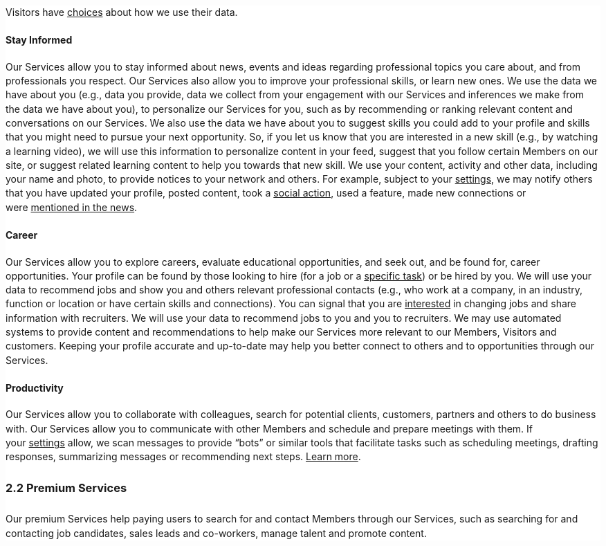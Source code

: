    Visitors have [choices](https://www.linkedin.com/psettings/guest-controls) about how we use their data.

   #### Stay Informed

   Our Services allow you to stay informed about news, events and ideas regarding professional topics you care about, and from professionals you respect. Our Services also allow you to improve your professional skills, or learn new ones. We use the data we have about you (e.g., data you provide, data we collect from your engagement with our Services and inferences we make from the data we have about you), to personalize our Services for you, such as by recommending or ranking relevant content and conversations on our Services. We also use the data we have about you to suggest skills you could add to your profile and skills that you might need to pursue your next opportunity. So, if you let us know that you are interested in a new skill (e.g., by watching a learning video), we will use this information to personalize content in your feed, suggest that you follow certain Members on our site, or suggest related learning content to help you towards that new skill. We use your content, activity and other data, including your name and photo, to provide notices to your network and others. For example, subject to your [settings](https://www.linkedin.com/psettings/), we may notify others that you have updated your profile, posted content, took a [social action](#key-terms-2), used a feature, made new connections or were [mentioned in the news](https://www.linkedin.com/help/linkedin/answer/50021?trk=microsites-frontend_legal_privacy-policy&lang=en).

   #### Career

   Our Services allow you to explore careers, evaluate educational opportunities, and seek out, and be found for, career opportunities. Your profile can be found by those looking to hire (for a job or a [specific task](https://nam06.safelinks.protection.outlook.com/?url=https%3A%2F%2Fwww.linkedin.com%2Fservices&data=05%7C01%7Cssundholm%40linkedin.com%7C7c195d34f8834cc0febd08daf458affa%7C72f988bf86f141af91ab2d7cd011db47%7C1%7C0%7C638090959000643494%7CUnknown%7CTWFpbGZsb3d8eyJWIjoiMC4wLjAwMDAiLCJQIjoiV2luMzIiLCJBTiI6Ik1haWwiLCJXVCI6Mn0%3D%7C3000%7C%7C%7C&sdata=iBsm49Q3gx81BH3P1%2BaItfXuwKvskXVHMDr0gNAVm1s%3D&reserved=0)) or be hired by you. We will use your data to recommend jobs and show you and others relevant professional contacts (e.g., who work at a company, in an industry, function or location or have certain skills and connections). You can signal that you are [interested](https://www.linkedin.com/help/linkedin/answer/67405?trk=microsites-frontend_legal_privacy-policy&lang=en) in changing jobs and share information with recruiters. We will use your data to recommend jobs to you and you to recruiters. We may use automated systems to provide content and recommendations to help make our Services more relevant to our Members, Visitors and customers. Keeping your profile accurate and up-to-date may help you better connect to others and to opportunities through our Services.

   #### Productivity

   Our Services allow you to collaborate with colleagues, search for potential clients, customers, partners and others to do business with. Our Services allow you to communicate with other Members and schedule and prepare meetings with them. If your [settings](https://www.linkedin.com/psettings/) allow, we scan messages to provide “bots” or similar tools that facilitate tasks such as scheduling meetings, drafting responses, summarizing messages or recommending next steps. [Learn more](https://www.linkedin.com/help/linkedin/answer/79855?trk=microsites-frontend_legal_privacy-policy&lang=en).

   ### 2.2 Premium Services

   ### 

   Our premium Services help paying users to search for and contact Members through our Services, such as searching for and contacting job candidates, sales leads and co-workers, manage talent and promote content.
